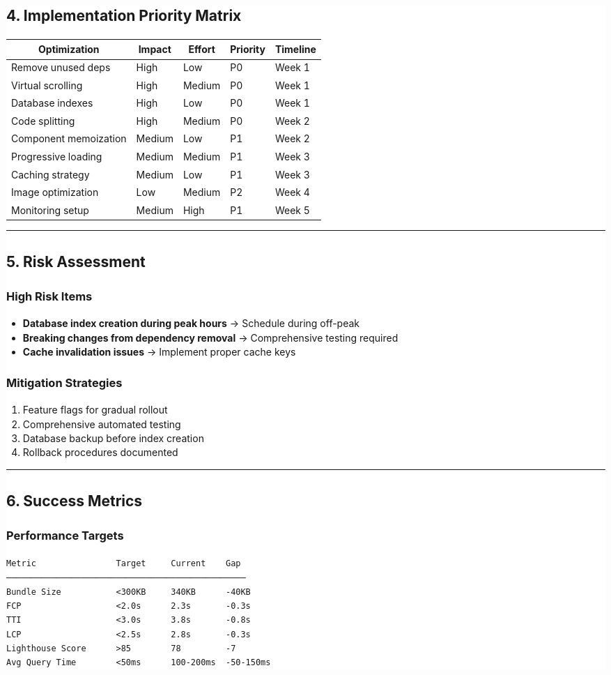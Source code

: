 
## 4. Implementation Priority Matrix

| Optimization | Impact | Effort | Priority | Timeline |
|--------------|--------|--------|----------|----------|
| Remove unused deps | High | Low | P0 | Week 1 |
| Virtual scrolling | High | Medium | P0 | Week 1 |
| Database indexes | High | Low | P0 | Week 1 |
| Code splitting | High | Medium | P0 | Week 2 |
| Component memoization | Medium | Low | P1 | Week 2 |
| Progressive loading | Medium | Medium | P1 | Week 3 |
| Caching strategy | Medium | Low | P1 | Week 3 |
| Image optimization | Low | Medium | P2 | Week 4 |
| Monitoring setup | Medium | High | P1 | Week 5 |

---

## 5. Risk Assessment

### High Risk Items
- **Database index creation during peak hours** → Schedule during off-peak
- **Breaking changes from dependency removal** → Comprehensive testing required
- **Cache invalidation issues** → Implement proper cache keys

### Mitigation Strategies
1. Feature flags for gradual rollout
2. Comprehensive automated testing
3. Database backup before index creation
4. Rollback procedures documented

---

## 6. Success Metrics

### Performance Targets

```
Metric                Target     Current    Gap
────────────────────────────────────────────────
Bundle Size           <300KB     340KB      -40KB
FCP                   <2.0s      2.3s       -0.3s
TTI                   <3.0s      3.8s       -0.8s
LCP                   <2.5s      2.8s       -0.3s
Lighthouse Score      >85        78         -7
Avg Query Time        <50ms      100-200ms  -50-150ms
```
